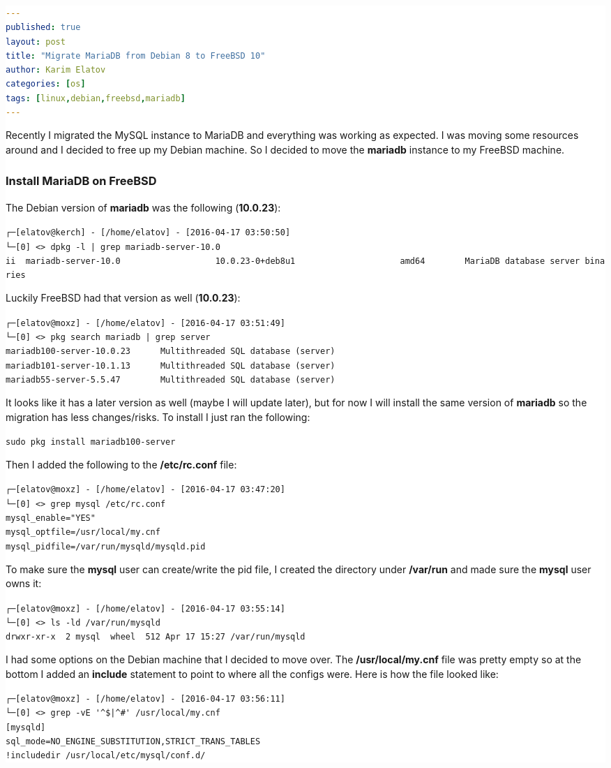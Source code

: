 ```yaml
---
published: true
layout: post
title: "Migrate MariaDB from Debian 8 to FreeBSD 10"
author: Karim Elatov
categories: [os]
tags: [linux,debian,freebsd,mariadb]
---
```

Recently I migrated the MySQL instance to MariaDB and everything was working as expected. I was moving some resources around and I decided to free up my Debian machine. So I decided to move the **mariadb** instance to my FreeBSD machine.

### Install MariaDB on FreeBSD
The Debian version of **mariadb** was the following (**10.0.23**):

	┌─[elatov@kerch] - [/home/elatov] - [2016-04-17 03:50:50]
	└─[0] <> dpkg -l | grep mariadb-server-10.0
	ii  mariadb-server-10.0                   10.0.23-0+deb8u1                     amd64        MariaDB database server binaries

Luckily FreeBSD had that version as well (**10.0.23**):

	┌─[elatov@moxz] - [/home/elatov] - [2016-04-17 03:51:49]
	└─[0] <> pkg search mariadb | grep server
	mariadb100-server-10.0.23      Multithreaded SQL database (server)
	mariadb101-server-10.1.13      Multithreaded SQL database (server)
	mariadb55-server-5.5.47        Multithreaded SQL database (server)

It looks like it has a later version as well (maybe I will update later), but for now I will install the same version of **mariadb** so the migration has less changes/risks. To install I just ran the following:

	sudo pkg install mariadb100-server

Then I added the following to the **/etc/rc.conf** file:

	┌─[elatov@moxz] - [/home/elatov] - [2016-04-17 03:47:20]
	└─[0] <> grep mysql /etc/rc.conf
	mysql_enable="YES"
	mysql_optfile=/usr/local/my.cnf
	mysql_pidfile=/var/run/mysqld/mysqld.pid

To make sure the **mysql** user can create/write the pid file, I created the directory under **/var/run** and made sure the **mysql** user owns it:

	┌─[elatov@moxz] - [/home/elatov] - [2016-04-17 03:55:14]
	└─[0] <> ls -ld /var/run/mysqld
	drwxr-xr-x  2 mysql  wheel  512 Apr 17 15:27 /var/run/mysqld

I had some options on the Debian machine that I decided to move over. The **/usr/local/my.cnf** file was pretty empty so at the bottom I added an **include** statement to point to where all the configs were. Here is how the file looked like:

	┌─[elatov@moxz] - [/home/elatov] - [2016-04-17 03:56:11]
	└─[0] <> grep -vE '^$|^#' /usr/local/my.cnf
	[mysqld]
	sql_mode=NO_ENGINE_SUBSTITUTION,STRICT_TRANS_TABLES
	!includedir /usr/local/etc/mysql/conf.d/
